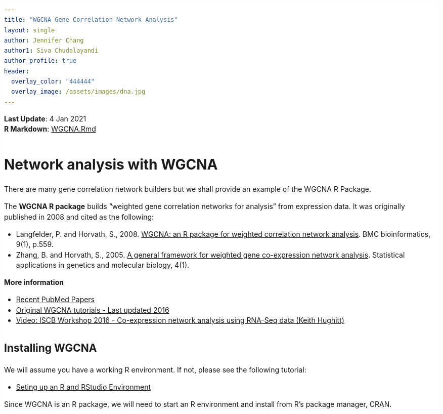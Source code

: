 ```yaml
---
title: "WGCNA Gene Correlation Network Analysis"
layout: single
author: Jennifer Chang
author1: Siva Chudalayandi
author_profile: true
header:
  overlay_color: "444444"
  overlay_image: /assets/images/dna.jpg
---
```


**Last Update**: 4 Jan 2021 <br/> **R Markdown**:
[WGCNA.Rmd](https://bioinformaticsworkbook.org/tutorials/WGCNA.Rmd)

# Network analysis with WGCNA

There are many gene correlation network builders but we shall provide an
example of the WGCNA R Package.

The **WGCNA R package** builds “weighted gene correlation networks for
analysis” from expression data. It was originally published in 2008 and
cited as the following:

-   Langfelder, P. and Horvath, S., 2008. [WGCNA: an R package for
    weighted correlation network
    analysis](https://bmcbioinformatics.biomedcentral.com/articles/10.1186/1471-2105-9-559).
    BMC bioinformatics, 9(1), p.559.
-   Zhang, B. and Horvath, S., 2005. [A general framework for weighted
    gene co-expression network
    analysis](https://pubmed.ncbi.nlm.nih.gov/16646834/). Statistical
    applications in genetics and molecular biology, 4(1).

**More information**

-   [Recent PubMed
    Papers](https://pubmed.ncbi.nlm.nih.gov/?term=wgcna&sort=date)
-   [Original WGCNA tutorials - Last updated
    2016](https://horvath.genetics.ucla.edu/html/CoexpressionNetwork/Rpackages/WGCNA/Tutorials/)
-   [Video: ISCB Workshop 2016 - Co-expression network analysis using
    RNA-Seq data (Keith Hughitt)](https://youtu.be/OdqDE5EJSlA)

## Installing WGCNA

We will assume you have a working R environment. If not, please see the
following tutorial:

-   [Seting up an R and RStudio
    Environment](https://bioinformaticsworkbook.org/dataWrangling/R/r-setup.html)

Since WGCNA is an R package, we will need to start an R environment and
install from R’s package manager, CRAN.
